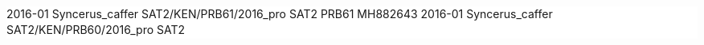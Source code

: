 <td headers="Collection" class="gt_row gt_right gt_striped" style="border-style: none; padding-top: 2px; padding-bottom: 2px; padding-left: 5px; padding-right: 5px; margin: 10px; border-top-style: none; border-top-width: 1px; border-top-color: #D5D5D5; border-left-style: none; border-left-width: 1px; border-left-color: #D5D5D5; border-right-style: none; border-right-width: 1px; border-right-color: #D5D5D5; vertical-align: middle; overflow-x: hidden; background-color: #F4F4F4; text-align: right; font-variant-numeric: tabular-nums;" valign="middle" bgcolor="#F4F4F4" align="right">2016-01</td>
<td headers="Host" class="gt_row gt_left gt_striped" style="border-style: none; padding-top: 2px; padding-bottom: 2px; padding-left: 5px; padding-right: 5px; margin: 10px; border-top-style: none; border-top-width: 1px; border-top-color: #D5D5D5; border-left-style: none; border-left-width: 1px; border-left-color: #D5D5D5; border-right-style: none; border-right-width: 1px; border-right-color: #D5D5D5; vertical-align: middle; overflow-x: hidden; background-color: #F4F4F4; text-align: left;" valign="middle" bgcolor="#F4F4F4" align="left">Syncerus_caffer</td>
<td headers="Isolate" class="gt_row gt_left gt_striped" style="border-style: none; padding-top: 2px; padding-bottom: 2px; padding-left: 5px; padding-right: 5px; margin: 10px; border-top-style: none; border-top-width: 1px; border-top-color: #D5D5D5; border-left-style: none; border-left-width: 1px; border-left-color: #D5D5D5; border-right-style: none; border-right-width: 1px; border-right-color: #D5D5D5; vertical-align: middle; overflow-x: hidden; background-color: #F4F4F4; text-align: left;" valign="middle" bgcolor="#F4F4F4" align="left">SAT2/KEN/PRB61/2016_pro</td>
<td headers="Serotype" class="gt_row gt_left gt_striped" style="border-style: none; padding-top: 2px; padding-bottom: 2px; padding-left: 5px; padding-right: 5px; margin: 10px; border-top-style: none; border-top-width: 1px; border-top-color: #D5D5D5; border-left-style: none; border-left-width: 1px; border-left-color: #D5D5D5; border-right-style: none; border-right-width: 1px; border-right-color: #D5D5D5; vertical-align: middle; overflow-x: hidden; background-color: #F4F4F4; text-align: left;" valign="middle" bgcolor="#F4F4F4" align="left">SAT2</td>
<td headers="Animal" class="gt_row gt_left gt_striped" style="border-style: none; padding-top: 2px; padding-bottom: 2px; padding-left: 5px; padding-right: 5px; margin: 10px; border-top-style: none; border-top-width: 1px; border-top-color: #D5D5D5; border-left-style: none; border-left-width: 1px; border-left-color: #D5D5D5; border-right-style: none; border-right-width: 1px; border-right-color: #D5D5D5; vertical-align: middle; overflow-x: hidden; background-color: #F4F4F4; text-align: left;" valign="middle" bgcolor="#F4F4F4" align="left">PRB61</td></tr>
    <tr style="border-style: none;"><td headers="Accession" class="gt_row gt_left" style="border-style: none; padding-top: 2px; padding-bottom: 2px; padding-left: 5px; padding-right: 5px; margin: 10px; border-top-style: none; border-top-width: 1px; border-top-color: #D5D5D5; border-left-style: none; border-left-width: 1px; border-left-color: #D5D5D5; border-right-style: none; border-right-width: 1px; border-right-color: #D5D5D5; vertical-align: middle; overflow-x: hidden; text-align: left;" valign="middle" align="left">MH882643</td>
<td headers="Collection" class="gt_row gt_right" style="border-style: none; padding-top: 2px; padding-bottom: 2px; padding-left: 5px; padding-right: 5px; margin: 10px; border-top-style: none; border-top-width: 1px; border-top-color: #D5D5D5; border-left-style: none; border-left-width: 1px; border-left-color: #D5D5D5; border-right-style: none; border-right-width: 1px; border-right-color: #D5D5D5; vertical-align: middle; overflow-x: hidden; text-align: right; font-variant-numeric: tabular-nums;" valign="middle" align="right">2016-01</td>
<td headers="Host" class="gt_row gt_left" style="border-style: none; padding-top: 2px; padding-bottom: 2px; padding-left: 5px; padding-right: 5px; margin: 10px; border-top-style: none; border-top-width: 1px; border-top-color: #D5D5D5; border-left-style: none; border-left-width: 1px; border-left-color: #D5D5D5; border-right-style: none; border-right-width: 1px; border-right-color: #D5D5D5; vertical-align: middle; overflow-x: hidden; text-align: left;" valign="middle" align="left">Syncerus_caffer</td>
<td headers="Isolate" class="gt_row gt_left" style="border-style: none; padding-top: 2px; padding-bottom: 2px; padding-left: 5px; padding-right: 5px; margin: 10px; border-top-style: none; border-top-width: 1px; border-top-color: #D5D5D5; border-left-style: none; border-left-width: 1px; border-left-color: #D5D5D5; border-right-style: none; border-right-width: 1px; border-right-color: #D5D5D5; vertical-align: middle; overflow-x: hidden; text-align: left;" valign="middle" align="left">SAT2/KEN/PRB60/2016_pro</td>
<td headers="Serotype" class="gt_row gt_left" style="border-style: none; padding-top: 2px; padding-bottom: 2px; padding-left: 5px; padding-right: 5px; margin: 10px; border-top-style: none; border-top-width: 1px; border-top-color: #D5D5D5; border-left-style: none; border-left-width: 1px; border-left-color: #D5D5D5; border-right-style: none; border-right-width: 1px; border-right-color: #D5D5D5; vertical-align: middle; overflow-x: hidden; text-align: left;" valign="middle" align="left">SAT2</td>
